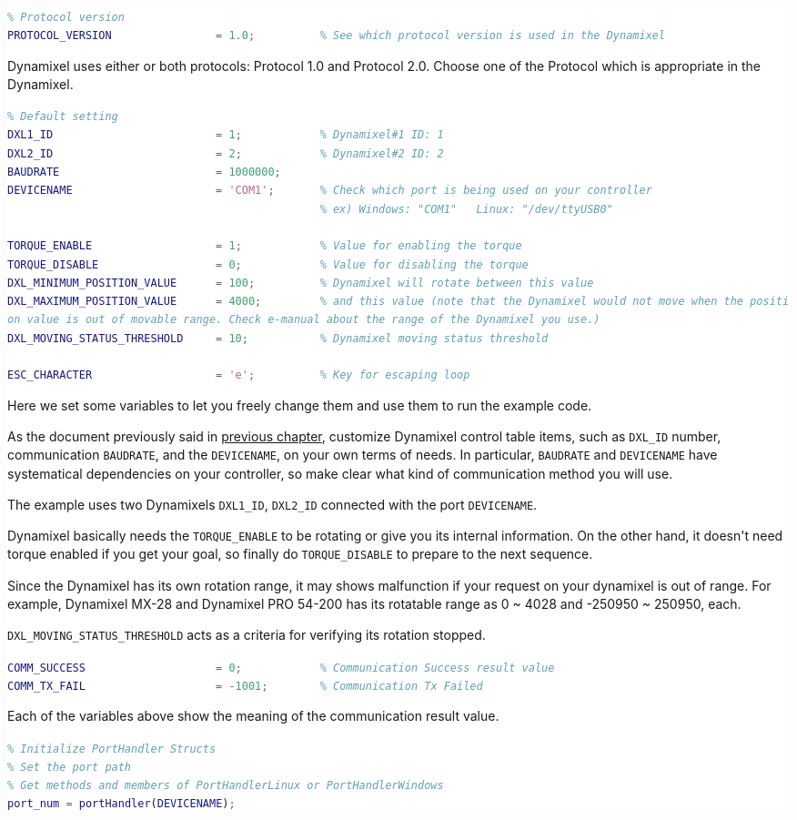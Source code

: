 ``` m
% Protocol version
PROTOCOL_VERSION                = 1.0;          % See which protocol version is used in the Dynamixel
```

Dynamixel uses either or both protocols: Protocol 1.0 and Protocol 2.0. Choose one of the Protocol which is appropriate in the Dynamixel.

``` m
% Default setting
DXL1_ID                         = 1;            % Dynamixel#1 ID: 1
DXL2_ID                         = 2;            % Dynamixel#2 ID: 2
BAUDRATE                        = 1000000;
DEVICENAME                      = 'COM1';       % Check which port is being used on your controller
                                                % ex) Windows: "COM1"   Linux: "/dev/ttyUSB0"

TORQUE_ENABLE                   = 1;            % Value for enabling the torque
TORQUE_DISABLE                  = 0;            % Value for disabling the torque
DXL_MINIMUM_POSITION_VALUE      = 100;          % Dynamixel will rotate between this value
DXL_MAXIMUM_POSITION_VALUE      = 4000;         % and this value (note that the Dynamixel would not move when the position value is out of movable range. Check e-manual about the range of the Dynamixel you use.)
DXL_MOVING_STATUS_THRESHOLD     = 10;           % Dynamixel moving status threshold

ESC_CHARACTER                   = 'e';          % Key for escaping loop
```

Here we set some variables to let you freely change them and use them to run the example code.

As the document previously said in [previous chapter](/docs/en/software/dynamixel/dynamixel_sdk/device_setup/dynamixel/#dynamixel), customize Dynamixel control table items, such as `DXL_ID` number, communication `BAUDRATE`, and the `DEVICENAME`, on your own terms of needs. In particular, `BAUDRATE` and `DEVICENAME` have systematical dependencies on your controller, so make clear what kind of communication method you will use.

The example uses two Dynamixels `DXL1_ID`, `DXL2_ID` connected with the port `DEVICENAME`.

Dynamixel basically needs the `TORQUE_ENABLE` to be rotating or give you its internal information. On the other hand, it doesn't need torque enabled if you get your goal, so finally do `TORQUE_DISABLE` to prepare to the next sequence.

Since the Dynamixel has its own rotation range, it may shows malfunction if your request on your dynamixel is out of range. For example, Dynamixel MX-28 and Dynamixel PRO 54-200 has its rotatable range as 0 ~ 4028 and -250950 ~ 250950, each.

`DXL_MOVING_STATUS_THRESHOLD` acts as a criteria for verifying its rotation stopped.

``` m
COMM_SUCCESS                    = 0;            % Communication Success result value
COMM_TX_FAIL                    = -1001;        % Communication Tx Failed
```

Each of the variables above show the meaning of the communication result value.

``` m
% Initialize PortHandler Structs
% Set the port path
% Get methods and members of PortHandlerLinux or PortHandlerWindows
port_num = portHandler(DEVICENAME);
```
